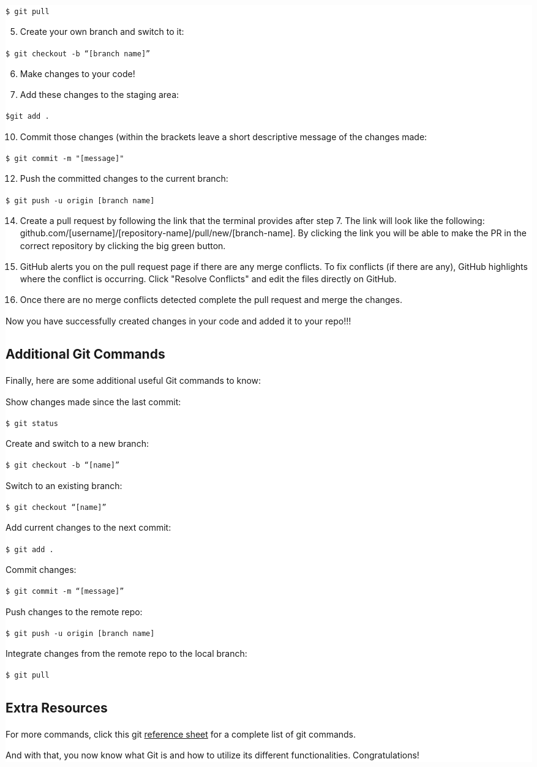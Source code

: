   `$ git pull`
  
5. Create your own branch and switch to it:

  `$ git checkout -b “[branch name]”`
  
6. Make changes to your code!
   
8. Add these changes to the staging area:
   
  `$git add .`

10. Commit those changes (within the brackets leave a short descriptive message of the changes made:
    
  `$ git commit -m "[message]"`
  
12. Push the committed changes to the current branch:
    
  `$ git push -u origin [branch name]`
  
14. Create a pull request by following the link that the terminal provides after step 7. The link will look like the following: github.com/[username]/[repository-name]/pull/new/[branch-name]. By clicking the link you will be able to make the PR in the correct repository by clicking the big green button.
    
16. GitHub alerts you on the pull request page if there are any merge conflicts. To fix conflicts (if there are any), GitHub highlights where the conflict is occurring. Click "Resolve Conflicts" and edit the files directly on GitHub.
    
18. Once there are no merge conflicts detected complete the pull request and merge the changes.

Now you have successfully created changes in your code and added it to your repo!!! 

## Additional Git Commands
Finally, here are some additional useful Git commands to know: 

Show changes made since the last commit:

`$ git status`

Create and switch to a new branch:

`$ git checkout -b “[name]”`

Switch to an existing branch:

`$ git checkout “[name]”`

Add current changes to the next commit:

`$ git add .`

Commit changes:

`$ git commit -m “[message]”`

Push changes to the remote repo:

`$ git push -u origin [branch name]`

Integrate changes from the remote repo to the local branch:

`$ git pull`

## Extra Resources
For more commands, click this git [reference sheet](https://git-scm.com/docs/git#_git_commands) for a complete list of git commands. 

And with that, you now know what Git is and how to utilize its different functionalities. Congratulations!
